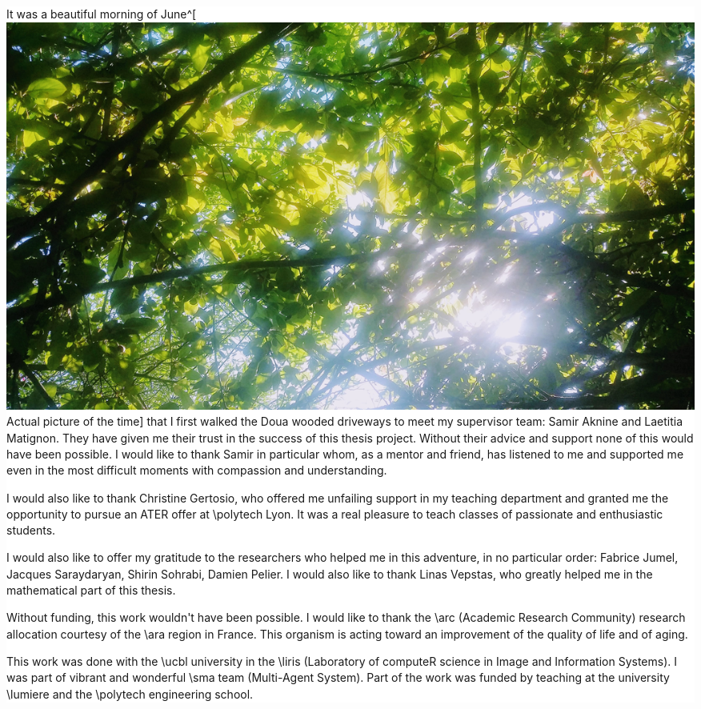 It was a beautiful morning of June^[![](portraits/nature.jpg) Actual picture of the time] that I first walked the Doua wooded driveways to meet my supervisor team: Samir Aknine and Laetitia Matignon. They have given me their trust in the success of this thesis project. Without their advice and support none of this would have been possible. I would like to thank Samir in particular whom, as a mentor and friend, has listened to me and supported me even in the most difficult moments with compassion and understanding.

I would also like to thank Christine Gertosio, who offered me unfailing support in my teaching department and granted me the opportunity to pursue an ATER offer at \polytech Lyon. It was a real pleasure to teach classes of passionate and enthusiastic students.

I would also like to offer my gratitude to the researchers who helped me in this adventure, in no particular order: Fabrice Jumel, Jacques Saraydaryan, Shirin Sohrabi, Damien Pelier. I would also like to thank Linas Vepstas, who greatly helped me in the mathematical part of this thesis.

Without funding, this work wouldn't have been possible. I would like to thank the \arc (Academic Research Community) research allocation courtesy of the \ara region in France. This organism is acting toward an improvement of the quality of life and of aging.

This work was done with the \ucbl university in the \liris (Laboratory of computeR science in Image and Information Systems). I was part of vibrant and wonderful \sma team (Multi-Agent System). Part of the work was funded by teaching at the university \lumiere and the \polytech engineering school.

